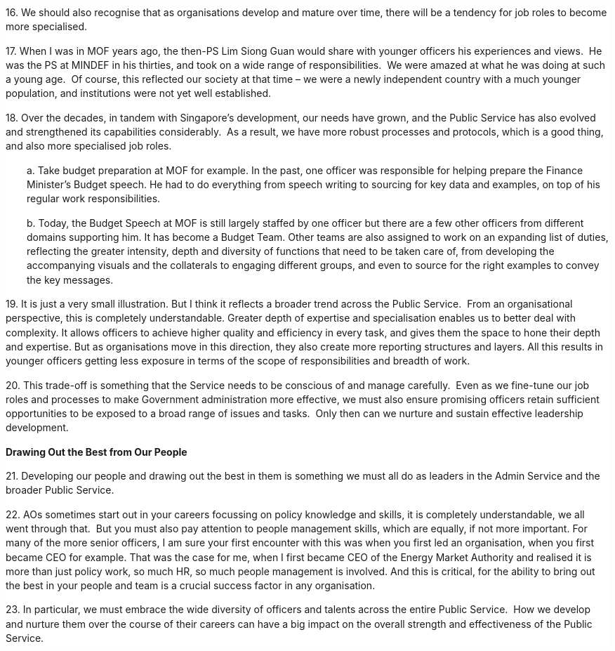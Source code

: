 16\. We should also recognise that as organisations develop and mature over time, there will be a tendency for job roles to become more specialised.&nbsp;&nbsp;  
  
17\. When I was in MOF years ago, the then-PS Lim Siong Guan would share with younger officers his experiences and views.&nbsp; He was the PS at MINDEF in his thirties, and took on a wide range of responsibilities.&nbsp; We were amazed at what he was doing at such a young age.&nbsp; Of course, this reflected our society at that time – we were a newly independent country with a much younger population, and institutions were not yet well established.&nbsp;  
  
18\. Over the decades, in tandem with Singapore’s development, our needs have grown, and the Public Service has also evolved and strengthened its capabilities considerably.&nbsp; As a result, we have more robust processes and protocols, which is a good thing, and also more specialised job roles.&nbsp;

<p style="margin-left:30px">
a. Take budget preparation at MOF for example. In the past, one officer was responsible for helping prepare the Finance Minister’s Budget speech. He had to do everything from speech writing to sourcing for key data and examples, on top of his regular work responsibilities.</p>   

<p style="margin-left:30px">
b. Today, the Budget Speech at MOF is still largely staffed by one officer but there are a few other officers from different domains supporting him. It has become a Budget Team. Other teams are also assigned to work on an expanding list of duties, reflecting the greater intensity, depth and diversity of functions that need to be taken care of, from developing the accompanying visuals and the collaterals to engaging different groups, and even to source for the right examples to convey the key messages.</p> 

19\. It is just a very small illustration. But I think it reflects a broader trend across the Public Service.&nbsp; From an organisational perspective, this is completely understandable. Greater depth of expertise and specialisation enables us to better deal with complexity. It allows officers to achieve higher quality and efficiency in every task, and gives them the space to hone their depth and expertise. But as organisations move in this direction, they also create more reporting structures and layers. All this results in younger officers getting less exposure in terms of the scope of responsibilities and breadth of work.  
  
20\. This trade-off is something that the Service needs to be conscious of and manage carefully.&nbsp; Even as we fine-tune our job roles and processes to make Government administration more effective, we must also ensure promising officers retain sufficient opportunities to be exposed to a broad range of issues and tasks.&nbsp; Only then can we nurture and sustain effective leadership development.  
  
**Drawing Out the Best from Our People**

21\. Developing our people and drawing out the best in them is something we must all do as leaders in the Admin Service and the broader Public Service.  
  
22\. AOs sometimes start out in your careers focussing on policy knowledge and skills, it is completely understandable, we all went through that.&nbsp; But you must also pay attention to people management skills, which are equally, if not more important. For many of the more senior officers, I am sure your first encounter with this was when you first led an organisation, when you first became CEO for example. That was the case for me, when I first became CEO of the Energy Market Authority and realised it is more than just policy work, so much HR, so much people management is involved. And this is critical, for the ability to bring out the best in your people and team is a crucial success factor in any organisation.  
  
23\. In particular, we must embrace the wide diversity of officers and talents across the entire Public Service.&nbsp; How we develop and nurture them over the course of their careers can have a big impact on the overall strength and effectiveness of the Public Service.&nbsp;  
  